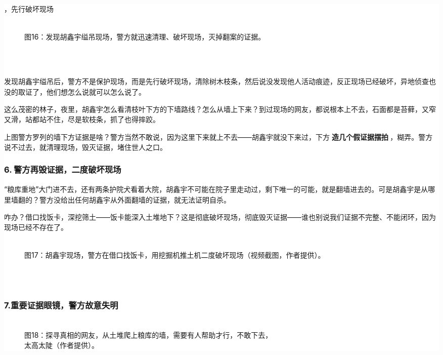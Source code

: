    </ok>
   ，先行破坏现场
  </strong>
 </h3>
 <figure aria-describedby="caption-attachment-13943186" class="wp-caption aligncenter" id="attachment_13943186" style="width: 600px">
  <ok href="https://i.epochtimes.com/assets/uploads/2023/03/id13943186-2023-03-04_162039.jpg" target="_blank">
   <img alt="" class="size-large wp-image-13943186" src="https://i.epochtimes.com/assets/uploads/2023/03/id13943186-2023-03-04_162039-600x335.jpg"/>
  </ok>
  <br/><figcaption class="wp-caption-text" id="caption-attachment-13943186">
   图16：发现胡鑫宇缢吊现场，警方就迅速清理、破坏现场，灭掉翻案的证据。
  </figcaption><br/>
 </figure><br/>
 <p>
  发现胡鑫宇缢吊后，警方不是保护现场，而是先行破坏现场，清除树木枝条，然后说没发现他人活动痕迹，反正现场已经破坏，异地侦查也没的取证了，他们想怎么说就可以怎么说了。
 </p>
 <p>
  这么茂密的林子，夜里，胡鑫宇怎么看清枝叶下方的下墙路线？怎么从墙上下来？到过现场的网友，都说根本上不去，石面都是苔藓，又窄又滑，站都站不住，尽是软枝条，抓了也得摔跤。
 </p>
 <p>
  上图警方罗列的墙下方证据是啥？警方当然不敢说，因为这里下来就上不去——胡鑫宇就没下来过，下方
  <strong>
   造几个假证据摆拍
  </strong>
  ，糊弄。警方说不过去，就清理现场，毁灭证据，堵住世人之口。
 </p>
 <h3>
  <strong>
   6.
  </strong>
  <strong>
   警方再毁证据，二度破坏现场
  </strong>
 </h3>
 <p>
  “粮库重地”大门进不去，还有两条护院犬看着大院，胡鑫宇不可能在院子里走动过，剩下唯一的可能，就是翻墙进去的。可是胡鑫宇是从哪里墙翻的？警方没给出任何胡鑫宇从外面翻墙的证据，就无法证明自杀。
 </p>
 <p>
  咋办？借口找饭卡，深挖筛土——饭卡能深入土堆地下？这是彻底破坏现场，彻底毁灭证据——谁也别说我们证据不完整、不能闭环，因为现场已经不存在了。
 </p>
 <figure aria-describedby="caption-attachment-13943187" class="wp-caption aligncenter" id="attachment_13943187" style="width: 600px">
  <ok href="https://i.epochtimes.com/assets/uploads/2023/03/id13943187-2023-03-04_162450.jpg" target="_blank">
   <img alt="" class="size-large wp-image-13943187" src="https://i.epochtimes.com/assets/uploads/2023/03/id13943187-2023-03-04_162450-600x339.jpg"/>
  </ok>
  <br/><figcaption class="wp-caption-text" id="caption-attachment-13943187">
   图17：胡鑫宇现场，警方在借口找饭卡，用挖掘机推土机二度破坏现场（视频截图，作者提供）。
  </figcaption><br/>
 </figure><br/>
 <h3>
  7.重要证据眼镜，警方故意失明
 </h3>
 <figure aria-describedby="caption-attachment-13943188" class="wp-caption aligncenter" id="attachment_13943188" style="width: 500px">
  <ok href="https://i.epochtimes.com/assets/uploads/2023/03/id13943188-2023-03-04_162816.jpg" target="_blank">
   <img alt="" class="wp-image-13943188" src="https://i.epochtimes.com/assets/uploads/2023/03/id13943188-2023-03-04_162816.jpg"/>
  </ok>
  <br/><figcaption class="wp-caption-text" id="caption-attachment-13943188">
   图18：探寻真相的网友，从土堆爬上粮库的墙，需要有人帮助才行，不敢下去，太高太陡（作者提供）。